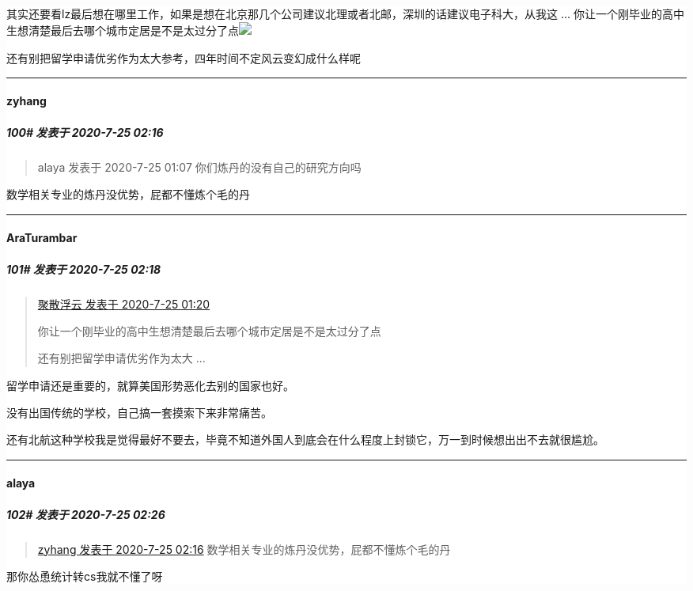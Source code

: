 其实还要看lz最后想在哪里工作，如果是想在北京那几个公司建议北理或者北邮，深圳的话建议电子科大，从我这 ...</blockquote>
你让一个刚毕业的高中生想清楚最后去哪个城市定居是不是太过分了点<img src="https://static.saraba1st.com/image/smiley/face2017/001.png" referrerpolicy="no-referrer">

还有别把留学申请优劣作为太大参考，四年时间不定风云变幻成什么样呢







*****

####  zyhang  
##### 100#       发表于 2020-7-25 02:16



<blockquote>alaya 发表于 2020-7-25 01:07
你们炼丹的没有自己的研究方向吗</blockquote>
数学相关专业的炼丹没优势，屁都不懂炼个毛的丹







*****

####  AraTurambar  
##### 101#       发表于 2020-7-25 02:18



<blockquote><a href="httphttps://bbs.saraba1st.com/2b/forum.php?mod=redirect&amp;goto=findpost&amp;pid=48208840&amp;ptid=1951100" target="_blank">聚散浮云 发表于 2020-7-25 01:20</a>

你让一个刚毕业的高中生想清楚最后去哪个城市定居是不是太过分了点

还有别把留学申请优劣作为太大 ...</blockquote>
留学申请还是重要的，就算美国形势恶化去别的国家也好。


没有出国传统的学校，自己搞一套摸索下来非常痛苦。


还有北航这种学校我是觉得最好不要去，毕竟不知道外国人到底会在什么程度上封锁它，万一到时候想出出不去就很尴尬。







*****

####  alaya  
##### 102#       发表于 2020-7-25 02:26



<blockquote><a href="httphttps://bbs.saraba1st.com/2b/forum.php?mod=redirect&amp;goto=findpost&amp;pid=48209032&amp;ptid=1951100" target="_blank">zyhang 发表于 2020-7-25 02:16</a>
数学相关专业的炼丹没优势，屁都不懂炼个毛的丹</blockquote>
那你怂恿统计转cs我就不懂了呀
